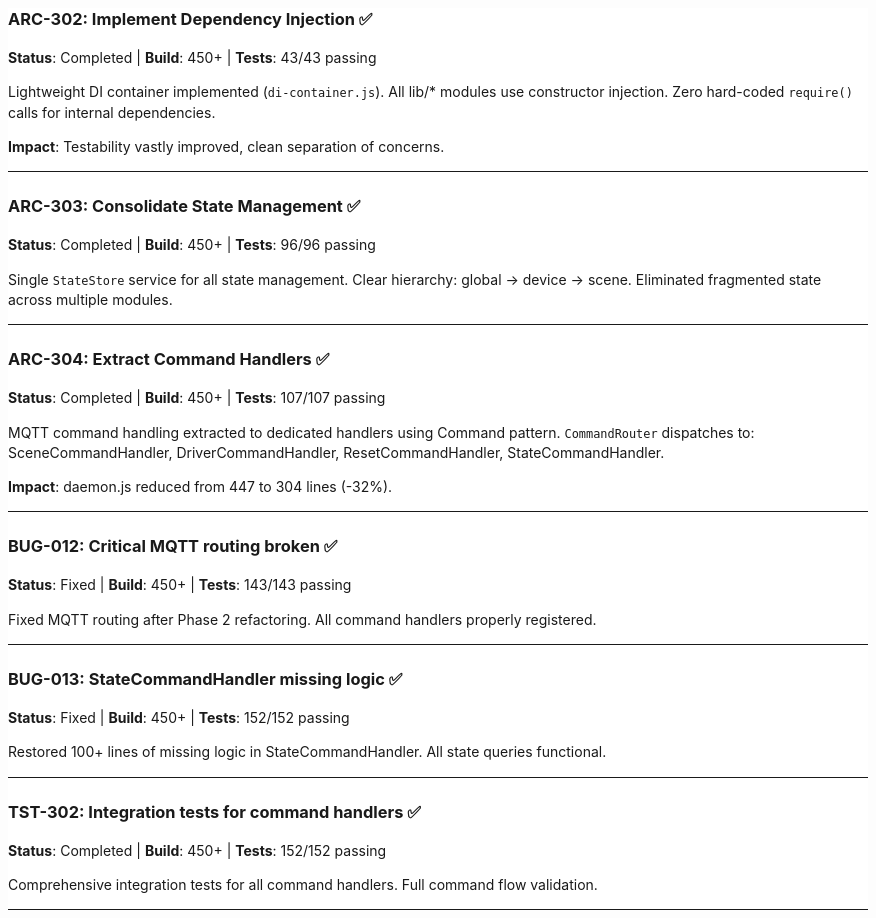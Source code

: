 
### ARC-302: Implement Dependency Injection ✅

**Status**: Completed | **Build**: 450+ | **Tests**: 43/43 passing

Lightweight DI container implemented (`di-container.js`). All lib/\* modules use constructor injection.
Zero hard-coded `require()` calls for internal dependencies.

**Impact**: Testability vastly improved, clean separation of concerns.

---

### ARC-303: Consolidate State Management ✅

**Status**: Completed | **Build**: 450+ | **Tests**: 96/96 passing

Single `StateStore` service for all state management. Clear hierarchy: global → device → scene.
Eliminated fragmented state across multiple modules.

---

### ARC-304: Extract Command Handlers ✅

**Status**: Completed | **Build**: 450+ | **Tests**: 107/107 passing

MQTT command handling extracted to dedicated handlers using Command pattern.
`CommandRouter` dispatches to: SceneCommandHandler, DriverCommandHandler, ResetCommandHandler, StateCommandHandler.

**Impact**: daemon.js reduced from 447 to 304 lines (-32%).

---

### BUG-012: Critical MQTT routing broken ✅

**Status**: Fixed | **Build**: 450+ | **Tests**: 143/143 passing

Fixed MQTT routing after Phase 2 refactoring. All command handlers properly registered.

---

### BUG-013: StateCommandHandler missing logic ✅

**Status**: Fixed | **Build**: 450+ | **Tests**: 152/152 passing

Restored 100+ lines of missing logic in StateCommandHandler. All state queries functional.

---

### TST-302: Integration tests for command handlers ✅

**Status**: Completed | **Build**: 450+ | **Tests**: 152/152 passing

Comprehensive integration tests for all command handlers. Full command flow validation.

---
